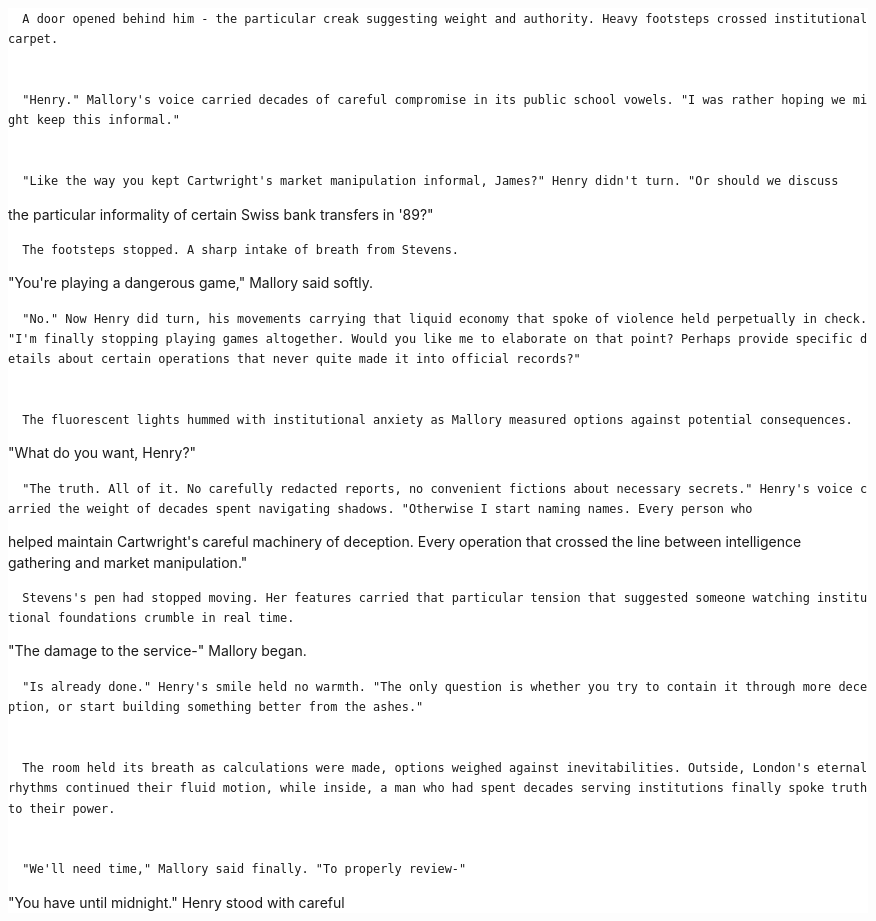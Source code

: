       A door opened behind him - the particular creak suggesting weight and authority. Heavy footsteps crossed institutional carpet.


      "Henry." Mallory's voice carried decades of careful compromise in its public school vowels. "I was rather hoping we might keep this informal."


      "Like the way you kept Cartwright's market manipulation informal, James?" Henry didn't turn. "Or should we discuss



the particular informality of certain Swiss bank transfers in '89?"


      The footsteps stopped. A sharp intake of breath from Stevens.


"You're playing a dangerous game," Mallory said softly.



      "No." Now Henry did turn, his movements carrying that liquid economy that spoke of violence held perpetually in check. "I'm finally stopping playing games altogether. Would you like me to elaborate on that point? Perhaps provide specific details about certain operations that never quite made it into official records?"


      The fluorescent lights hummed with institutional anxiety as Mallory measured options against potential consequences.


"What do you want, Henry?"



      "The truth. All of it. No carefully redacted reports, no convenient fictions about necessary secrets." Henry's voice carried the weight of decades spent navigating shadows. "Otherwise I start naming names. Every person who



helped maintain Cartwright's careful machinery of deception. Every operation that crossed the line between intelligence gathering and market manipulation."


      Stevens's pen had stopped moving. Her features carried that particular tension that suggested someone watching institutional foundations crumble in real time.


"The damage to the service-" Mallory began.



      "Is already done." Henry's smile held no warmth. "The only question is whether you try to contain it through more deception, or start building something better from the ashes."


      The room held its breath as calculations were made, options weighed against inevitabilities. Outside, London's eternal rhythms continued their fluid motion, while inside, a man who had spent decades serving institutions finally spoke truth to their power.


      "We'll need time," Mallory said finally. "To properly review-"


"You have until midnight." Henry stood with careful
